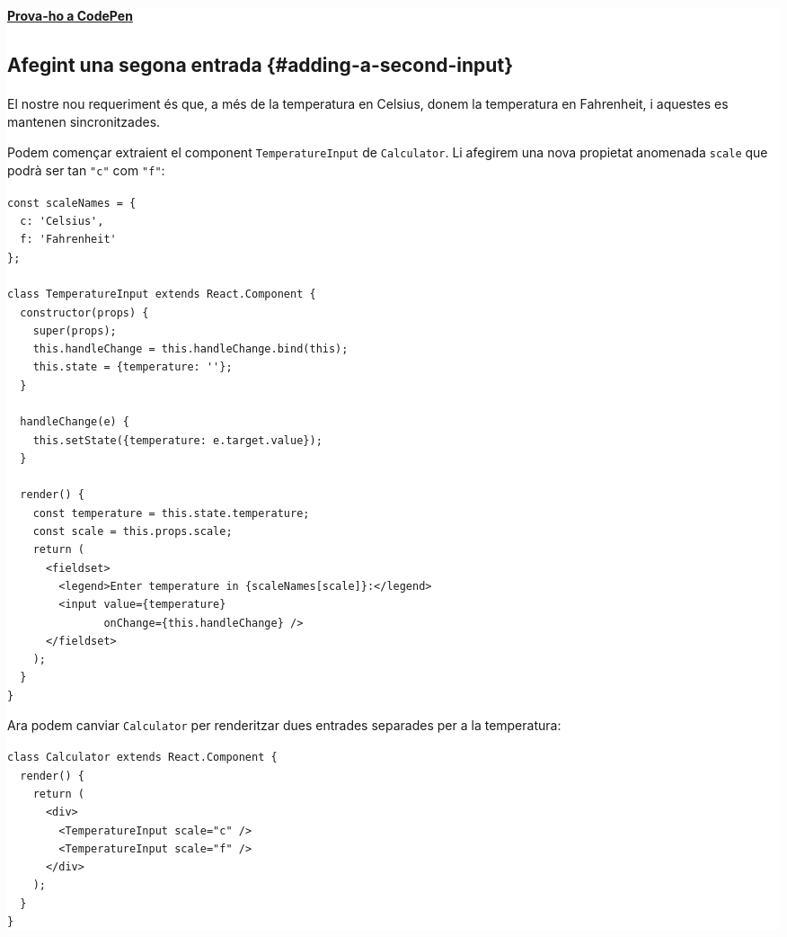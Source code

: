 [**Prova-ho a CodePen**](https://codepen.io/gaearon/pen/ZXeOBm?editors=0010)

## Afegint una segona entrada {#adding-a-second-input}

El nostre nou requeriment és que, a més de la temperatura en Celsius, donem la temperatura en Fahrenheit, i aquestes es mantenen sincronitzades.

Podem començar extraient el component `TemperatureInput` de `Calculator`. Li afegirem una nova propietat anomenada `scale` que podrà ser tan `"c"` com `"f"`:

```js{1-4,19,22}
const scaleNames = {
  c: 'Celsius',
  f: 'Fahrenheit'
};

class TemperatureInput extends React.Component {
  constructor(props) {
    super(props);
    this.handleChange = this.handleChange.bind(this);
    this.state = {temperature: ''};
  }

  handleChange(e) {
    this.setState({temperature: e.target.value});
  }

  render() {
    const temperature = this.state.temperature;
    const scale = this.props.scale;
    return (
      <fieldset>
        <legend>Enter temperature in {scaleNames[scale]}:</legend>
        <input value={temperature}
               onChange={this.handleChange} />
      </fieldset>
    );
  }
}
```

Ara podem canviar `Calculator` per renderitzar dues entrades separades per a la temperatura:

```js{5,6}
class Calculator extends React.Component {
  render() {
    return (
      <div>
        <TemperatureInput scale="c" />
        <TemperatureInput scale="f" />
      </div>
    );
  }
}
```
